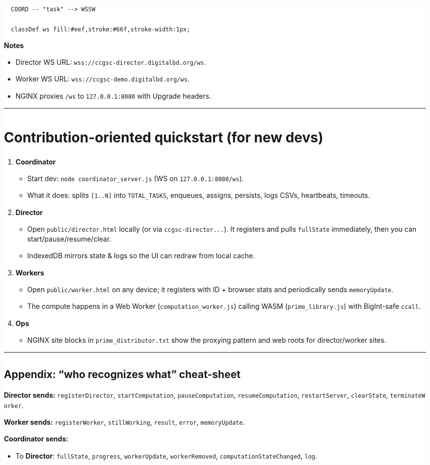 ```mermaid
  COORD -- "task" --> WSSW

  classDef ws fill:#eef,stroke:#66f,stroke-width:1px;
```

**Notes**

- Director WS URL: `wss://ccgsc-director.digitalbd.org/ws`.
    
- Worker WS URL: `wss://ccgsc-demo.digitalbd.org/ws`.
    
- NGINX proxies `/ws` to `127.0.0.1:8080` with Upgrade headers.
    

---

# Contribution-oriented quickstart (for new devs)

1. **Coordinator**
    
    - Start dev: `node coordinator_server.js` (WS on `127.0.0.1:8080/ws`).
        
    - What it does: splits `[1..N]` into `TOTAL_TASKS`, enqueues, assigns, persists, logs CSVs, heartbeats, timeouts.
        
2. **Director**
    
    - Open `public/director.html` locally (or via `ccgsc-director...`). It registers and pulls `fullState` immediately, then you can start/pause/resume/clear.
        
    - IndexedDB mirrors state & logs so the UI can redraw from local cache.
        
3. **Workers**
    
    - Open `public/worker.html` on any device; it registers with ID + browser stats and periodically sends `memoryUpdate`.
        
    - The compute happens in a Web Worker (`computation_worker.js`) calling WASM (`prime_library.js`) with BigInt-safe `ccall`.
        
4. **Ops**
    
    - NGINX site blocks in `prime_distributor.txt` show the proxying pattern and web roots for director/worker sites.
        

---

## Appendix: “who recognizes what” cheat-sheet

**Director sends:** `registerDirector`, `startComputation`, `pauseComputation`, `resumeComputation`, `restartServer`, `clearState`, `terminateWorker`.

**Worker sends:** `registerWorker`, `stillWorking`, `result`, `error`, `memoryUpdate`.

**Coordinator sends:**

- To **Director**: `fullState`, `progress`, `workerUpdate`, `workerRemoved`, `computationStateChanged`, `log`.
    